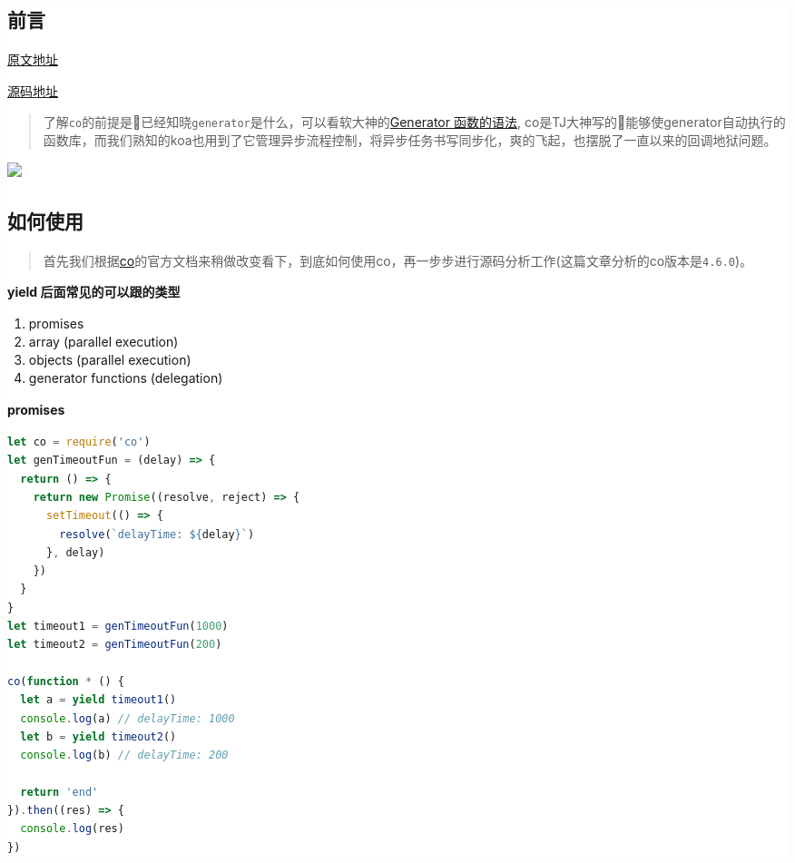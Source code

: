 ## 前言

[原文地址](https://github.com/wzxm/resume-terrace/blob/init/co-analysis.md)

[源码地址](https://github.com/wzxm/resume-terrace.git)

> 了解`co`的前提是已经知晓`generator`是什么，可以看软大神的[Generator 函数的语法](http://es6.ruanyifeng.com/#docs/generator),
co是TJ大神写的能够使generator自动执行的函数库，而我们熟知的koa也用到了它管理异步流程控制，将异步任务书写同步化，爽的飞起，也摆脱了一直以来的回调地狱问题。


![](http://odssgnnpf.bkt.clouddn.com/ad51ce297e8dd51850842ff012bdc3cb.jpg)


## 如何使用

> 首先我们根据[co](https://github.com/tj/co)的官方文档来稍做改变看下，到底如何使用co，再一步步进行源码分析工作(这篇文章分析的co版本是`4.6.0`)。

**yield 后面常见的可以跟的类型**

1. promises
2. array (parallel execution)
3. objects (parallel execution)
4. generator functions (delegation)

**promises**

``` javascript
let co = require('co')
let genTimeoutFun = (delay) => {
  return () => {
    return new Promise((resolve, reject) => {
      setTimeout(() => {
        resolve(`delayTime: ${delay}`)
      }, delay)
    })
  }
}
let timeout1 = genTimeoutFun(1000)
let timeout2 = genTimeoutFun(200)

co(function * () {
  let a = yield timeout1()
  console.log(a) // delayTime: 1000
  let b = yield timeout2()
  console.log(b) // delayTime: 200

  return 'end'
}).then((res) => {
  console.log(res)
})

```
